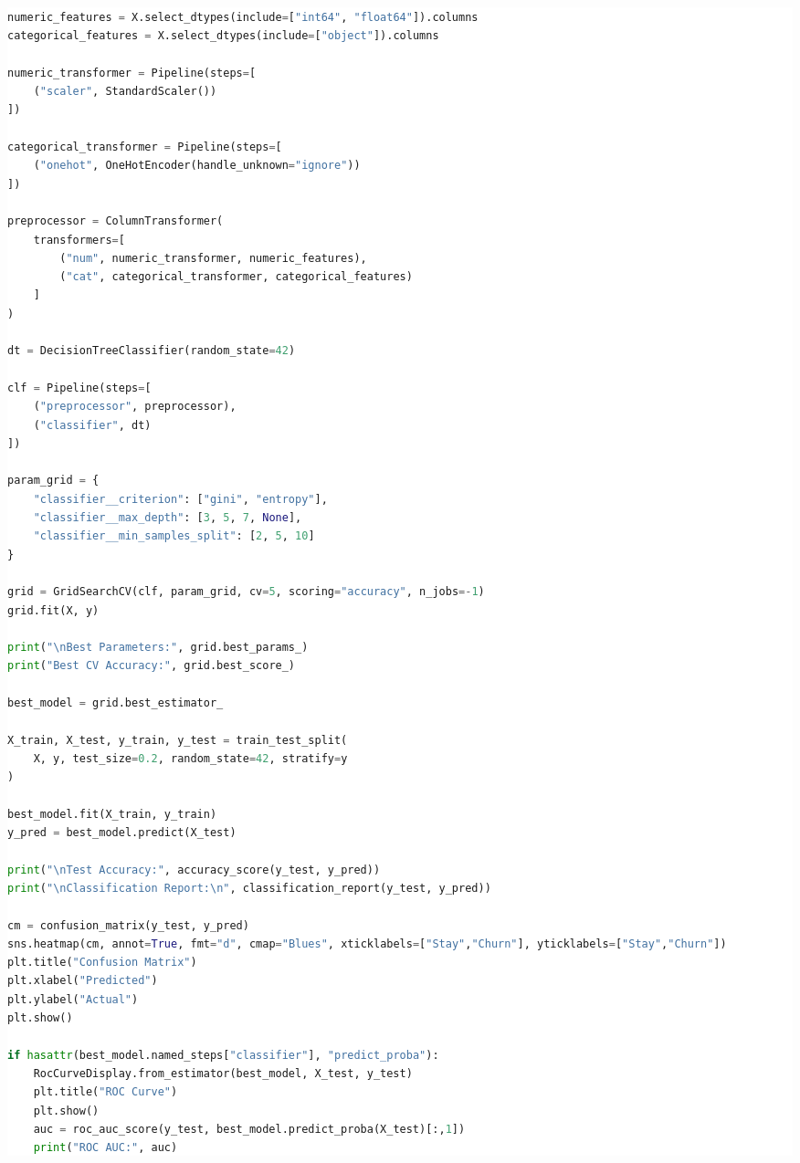 ```py
numeric_features = X.select_dtypes(include=["int64", "float64"]).columns
categorical_features = X.select_dtypes(include=["object"]).columns

numeric_transformer = Pipeline(steps=[
    ("scaler", StandardScaler())
])

categorical_transformer = Pipeline(steps=[
    ("onehot", OneHotEncoder(handle_unknown="ignore"))
])

preprocessor = ColumnTransformer(
    transformers=[
        ("num", numeric_transformer, numeric_features),
        ("cat", categorical_transformer, categorical_features)
    ]
)

dt = DecisionTreeClassifier(random_state=42)

clf = Pipeline(steps=[
    ("preprocessor", preprocessor),
    ("classifier", dt)
])

param_grid = {
    "classifier__criterion": ["gini", "entropy"],
    "classifier__max_depth": [3, 5, 7, None],
    "classifier__min_samples_split": [2, 5, 10]
}

grid = GridSearchCV(clf, param_grid, cv=5, scoring="accuracy", n_jobs=-1)
grid.fit(X, y)

print("\nBest Parameters:", grid.best_params_)
print("Best CV Accuracy:", grid.best_score_)

best_model = grid.best_estimator_

X_train, X_test, y_train, y_test = train_test_split(
    X, y, test_size=0.2, random_state=42, stratify=y
)

best_model.fit(X_train, y_train)
y_pred = best_model.predict(X_test)

print("\nTest Accuracy:", accuracy_score(y_test, y_pred))
print("\nClassification Report:\n", classification_report(y_test, y_pred))

cm = confusion_matrix(y_test, y_pred)
sns.heatmap(cm, annot=True, fmt="d", cmap="Blues", xticklabels=["Stay","Churn"], yticklabels=["Stay","Churn"])
plt.title("Confusion Matrix")
plt.xlabel("Predicted")
plt.ylabel("Actual")
plt.show()

if hasattr(best_model.named_steps["classifier"], "predict_proba"):
    RocCurveDisplay.from_estimator(best_model, X_test, y_test)
    plt.title("ROC Curve")
    plt.show()
    auc = roc_auc_score(y_test, best_model.predict_proba(X_test)[:,1])
    print("ROC AUC:", auc)
```